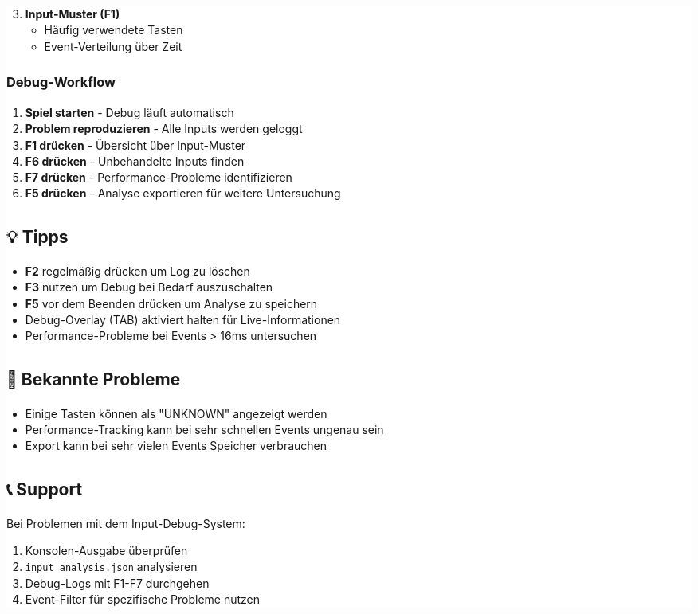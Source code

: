 3. **Input-Muster (F1)**
   - Häufig verwendete Tasten
   - Event-Verteilung über Zeit

### Debug-Workflow

1. **Spiel starten** - Debug läuft automatisch
2. **Problem reproduzieren** - Alle Inputs werden geloggt
3. **F1 drücken** - Übersicht über Input-Muster
4. **F6 drücken** - Unbehandelte Inputs finden
5. **F7 drücken** - Performance-Probleme identifizieren
6. **F5 drücken** - Analyse exportieren für weitere Untersuchung

## 💡 Tipps

- **F2** regelmäßig drücken um Log zu löschen
- **F3** nutzen um Debug bei Bedarf auszuschalten
- **F5** vor dem Beenden drücken um Analyse zu speichern
- Debug-Overlay (TAB) aktiviert halten für Live-Informationen
- Performance-Probleme bei Events > 16ms untersuchen

## 🐛 Bekannte Probleme

- Einige Tasten können als "UNKNOWN" angezeigt werden
- Performance-Tracking kann bei sehr schnellen Events ungenau sein
- Export kann bei sehr vielen Events Speicher verbrauchen

## 📞 Support

Bei Problemen mit dem Input-Debug-System:
1. Konsolen-Ausgabe überprüfen
2. `input_analysis.json` analysieren
3. Debug-Logs mit F1-F7 durchgehen
4. Event-Filter für spezifische Probleme nutzen

